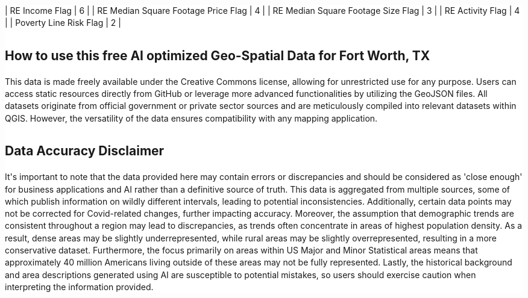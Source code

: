 | RE Income Flag | 6 |
| RE Median Square Footage Price Flag | 4 |
| RE Median Square Footage Size Flag | 3 |
| RE Activity Flag | 4 |
| Poverty Line Risk Flag | 2 |

## How to use this free AI optimized Geo-Spatial Data for Fort Worth, TX

This data is made freely available under the Creative Commons license, allowing for unrestricted use for any purpose. Users can access static resources directly from GitHub or leverage more advanced functionalities by utilizing the GeoJSON files. All datasets originate from official government or private sector sources and are meticulously compiled into relevant datasets within QGIS. However, the versatility of the data ensures compatibility with any mapping application.

## Data Accuracy Disclaimer
It's important to note that the data provided here may contain errors or discrepancies and should be considered as 'close enough' for business applications and AI rather than a definitive source of truth. This data is aggregated from multiple sources, some of which publish information on wildly different intervals, leading to potential inconsistencies. Additionally, certain data points may not be corrected for Covid-related changes, further impacting accuracy. Moreover, the assumption that demographic trends are consistent throughout a region may lead to discrepancies, as trends often concentrate in areas of highest population density. As a result, dense areas may be slightly underrepresented, while rural areas may be slightly overrepresented, resulting in a more conservative dataset. Furthermore, the focus primarily on areas within US Major and Minor Statistical areas means that approximately 40 million Americans living outside of these areas may not be fully represented. Lastly, the historical background and area descriptions generated using AI are susceptible to potential mistakes, so users should exercise caution when interpreting the information provided.
